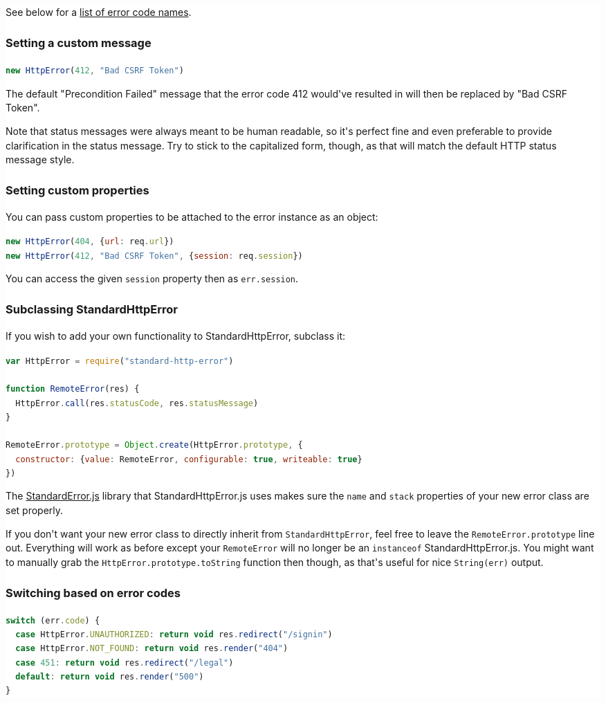 See below for a [list of error code names](#error-codes).

### Setting a custom message
```javascript
new HttpError(412, "Bad CSRF Token")
```

The default "Precondition Failed" message that the error code 412 would've
resulted in will then be replaced by "Bad CSRF Token".

Note that status messages were always meant to be human readable, so it's
perfect fine and even preferable to provide clarification in the status message.
Try to stick to the capitalized form, though, as that will match the default
HTTP status message style.

### Setting custom properties
You can pass custom properties to be attached to the error instance as an
object:

```javascript
new HttpError(404, {url: req.url})
new HttpError(412, "Bad CSRF Token", {session: req.session})
```

You can access the given `session` property then as `err.session`.


### Subclassing StandardHttpError
If you wish to add your own functionality to StandardHttpError, subclass it:

```javascript
var HttpError = require("standard-http-error")

function RemoteError(res) {
  HttpError.call(res.statusCode, res.statusMessage)
}

RemoteError.prototype = Object.create(HttpError.prototype, {
  constructor: {value: RemoteError, configurable: true, writeable: true}
})
```

The [StandardError.js](https://github.com/moll/js-standard-error) library that
StandardHttpError.js uses makes sure the `name` and `stack` properties of your
new error class are set properly.

If you don't want your new error class to directly inherit from
`StandardHttpError`, feel free to leave the `RemoteError.prototype` line out.
Everything will work as before except your `RemoteError` will no longer be an
`instanceof` StandardHttpError.js.  You might want to manually grab the
`HttpError.prototype.toString` function then though, as that's useful for nice
`String(err)` output.

### Switching based on error codes
```javascript
switch (err.code) {
  case HttpError.UNAUTHORIZED: return void res.redirect("/signin")
  case HttpError.NOT_FOUND: return void res.render("404")
  case 451: return void res.redirect("/legal")
  default: return void res.render("500")
}
```
